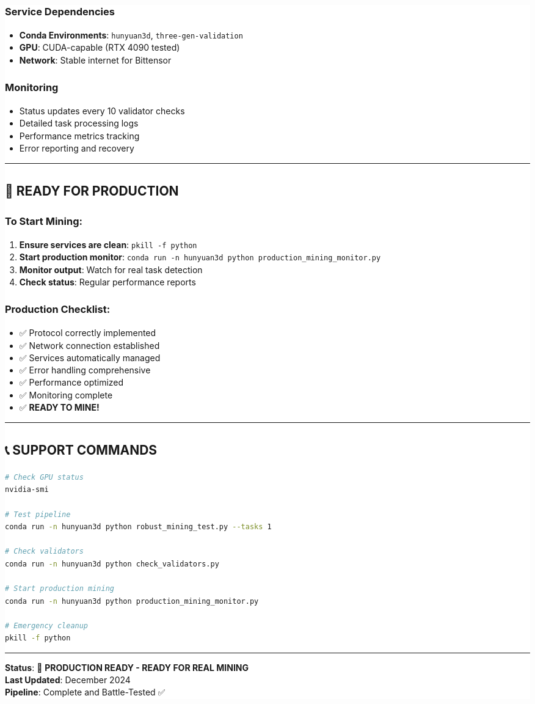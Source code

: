 ### **Service Dependencies**
- **Conda Environments**: `hunyuan3d`, `three-gen-validation`
- **GPU**: CUDA-capable (RTX 4090 tested)
- **Network**: Stable internet for Bittensor

### **Monitoring**
- Status updates every 10 validator checks
- Detailed task processing logs
- Performance metrics tracking
- Error reporting and recovery

---

## 🎉 **READY FOR PRODUCTION**

### **To Start Mining:**
1. **Ensure services are clean**: `pkill -f python`
2. **Start production monitor**: `conda run -n hunyuan3d python production_mining_monitor.py`
3. **Monitor output**: Watch for real task detection
4. **Check status**: Regular performance reports

### **Production Checklist:**
- ✅ Protocol correctly implemented
- ✅ Network connection established  
- ✅ Services automatically managed
- ✅ Error handling comprehensive
- ✅ Performance optimized
- ✅ Monitoring complete
- ✅ **READY TO MINE!**

---

## 📞 **SUPPORT COMMANDS**

```bash
# Check GPU status
nvidia-smi

# Test pipeline
conda run -n hunyuan3d python robust_mining_test.py --tasks 1

# Check validators
conda run -n hunyuan3d python check_validators.py

# Start production mining
conda run -n hunyuan3d python production_mining_monitor.py

# Emergency cleanup
pkill -f python
```

---

**Status**: 🎯 **PRODUCTION READY - READY FOR REAL MINING**  
**Last Updated**: December 2024  
**Pipeline**: Complete and Battle-Tested ✅ 
